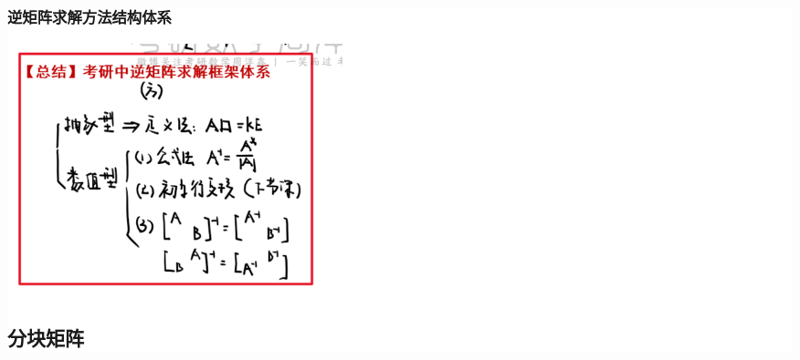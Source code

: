 
### 逆矩阵求解方法结构体系

<img src="images/image-20230613105341098.png" alt="image-20230613105341098" style="zoom:50%;" />

## 分块矩阵
